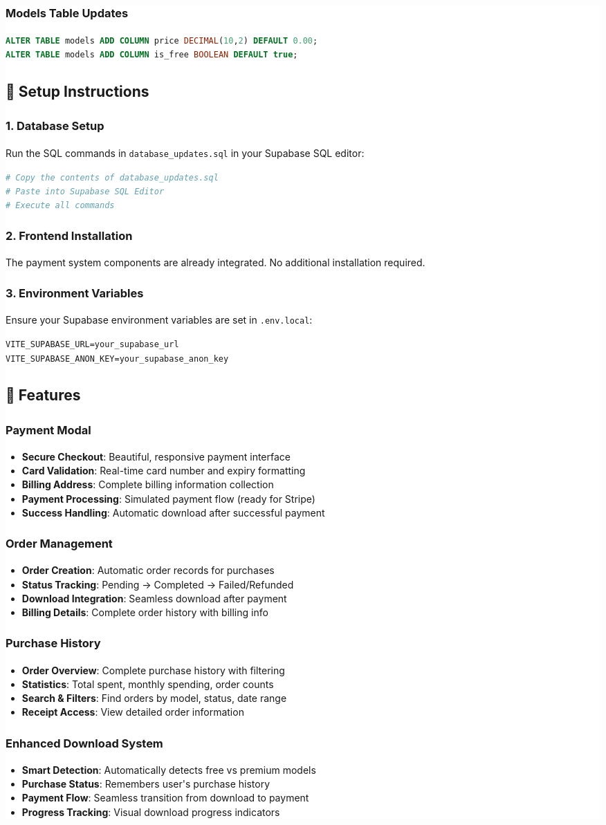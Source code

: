### Models Table Updates
```sql
ALTER TABLE models ADD COLUMN price DECIMAL(10,2) DEFAULT 0.00;
ALTER TABLE models ADD COLUMN is_free BOOLEAN DEFAULT true;
```

## 🔧 Setup Instructions

### 1. Database Setup
Run the SQL commands in `database_updates.sql` in your Supabase SQL editor:

```bash
# Copy the contents of database_updates.sql
# Paste into Supabase SQL Editor
# Execute all commands
```

### 2. Frontend Installation
The payment system components are already integrated. No additional installation required.

### 3. Environment Variables
Ensure your Supabase environment variables are set in `.env.local`:
```env
VITE_SUPABASE_URL=your_supabase_url
VITE_SUPABASE_ANON_KEY=your_supabase_anon_key
```

## 🎯 Features

### Payment Modal
- **Secure Checkout**: Beautiful, responsive payment interface
- **Card Validation**: Real-time card number and expiry formatting
- **Billing Address**: Complete billing information collection
- **Payment Processing**: Simulated payment flow (ready for Stripe)
- **Success Handling**: Automatic download after successful payment

### Order Management
- **Order Creation**: Automatic order records for purchases
- **Status Tracking**: Pending → Completed → Failed/Refunded
- **Download Integration**: Seamless download after payment
- **Billing Details**: Complete order history with billing info

### Purchase History
- **Order Overview**: Complete purchase history with filtering
- **Statistics**: Total spent, monthly spending, order counts
- **Search & Filters**: Find orders by model, status, date range
- **Receipt Access**: View detailed order information

### Enhanced Download System
- **Smart Detection**: Automatically detects free vs premium models
- **Purchase Status**: Remembers user's purchase history
- **Payment Flow**: Seamless transition from download to payment
- **Progress Tracking**: Visual download progress indicators
